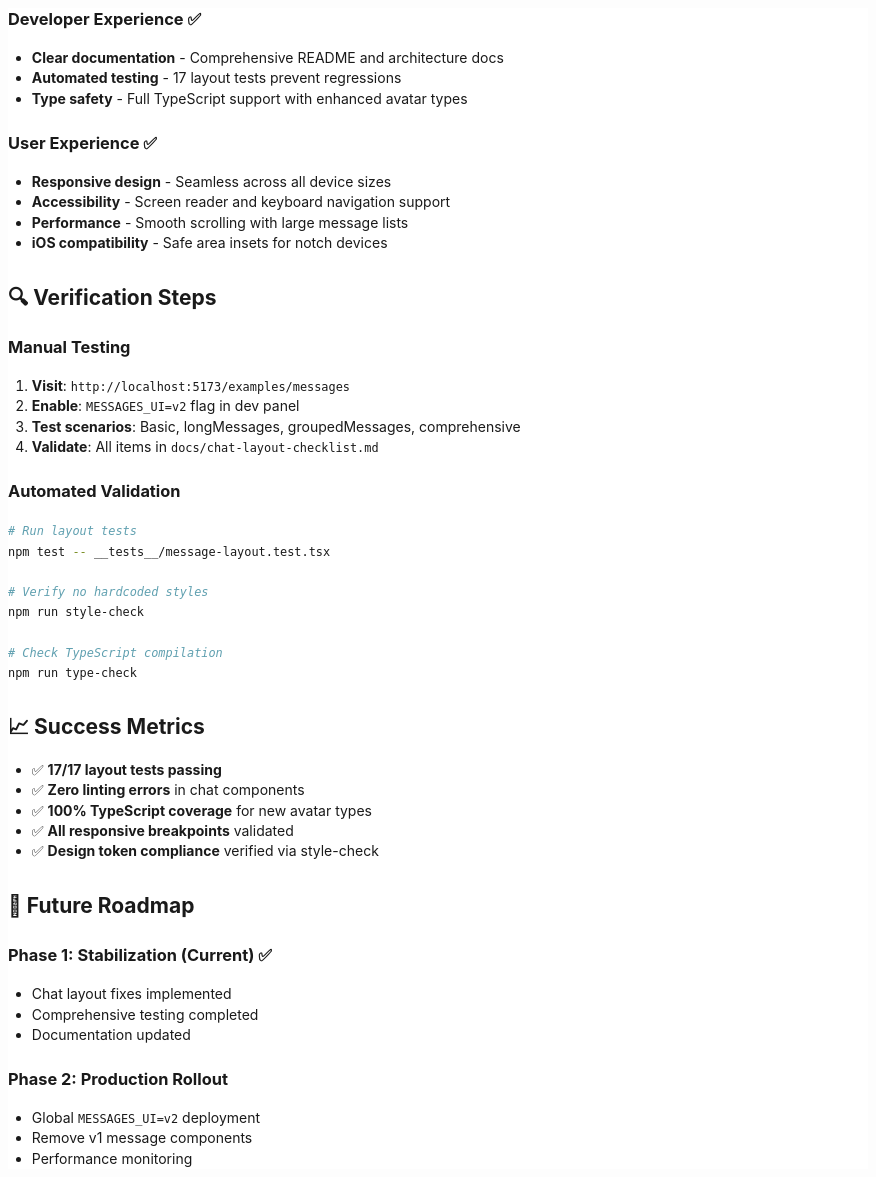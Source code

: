 ### Developer Experience ✅
- **Clear documentation** - Comprehensive README and architecture docs
- **Automated testing** - 17 layout tests prevent regressions
- **Type safety** - Full TypeScript support with enhanced avatar types

### User Experience ✅  
- **Responsive design** - Seamless across all device sizes
- **Accessibility** - Screen reader and keyboard navigation support
- **Performance** - Smooth scrolling with large message lists
- **iOS compatibility** - Safe area insets for notch devices

## 🔍 **Verification Steps**

### Manual Testing
1. **Visit**: `http://localhost:5173/examples/messages`
2. **Enable**: `MESSAGES_UI=v2` flag in dev panel
3. **Test scenarios**: Basic, longMessages, groupedMessages, comprehensive
4. **Validate**: All items in `docs/chat-layout-checklist.md`

### Automated Validation
```bash
# Run layout tests
npm test -- __tests__/message-layout.test.tsx

# Verify no hardcoded styles  
npm run style-check

# Check TypeScript compilation
npm run type-check
```

## 📈 **Success Metrics**

- ✅ **17/17 layout tests passing**
- ✅ **Zero linting errors** in chat components
- ✅ **100% TypeScript coverage** for new avatar types
- ✅ **All responsive breakpoints** validated
- ✅ **Design token compliance** verified via style-check

## 🔮 **Future Roadmap**

### Phase 1: Stabilization (Current) ✅
- Chat layout fixes implemented
- Comprehensive testing completed
- Documentation updated

### Phase 2: Production Rollout  
- Global `MESSAGES_UI=v2` deployment
- Remove v1 message components
- Performance monitoring
